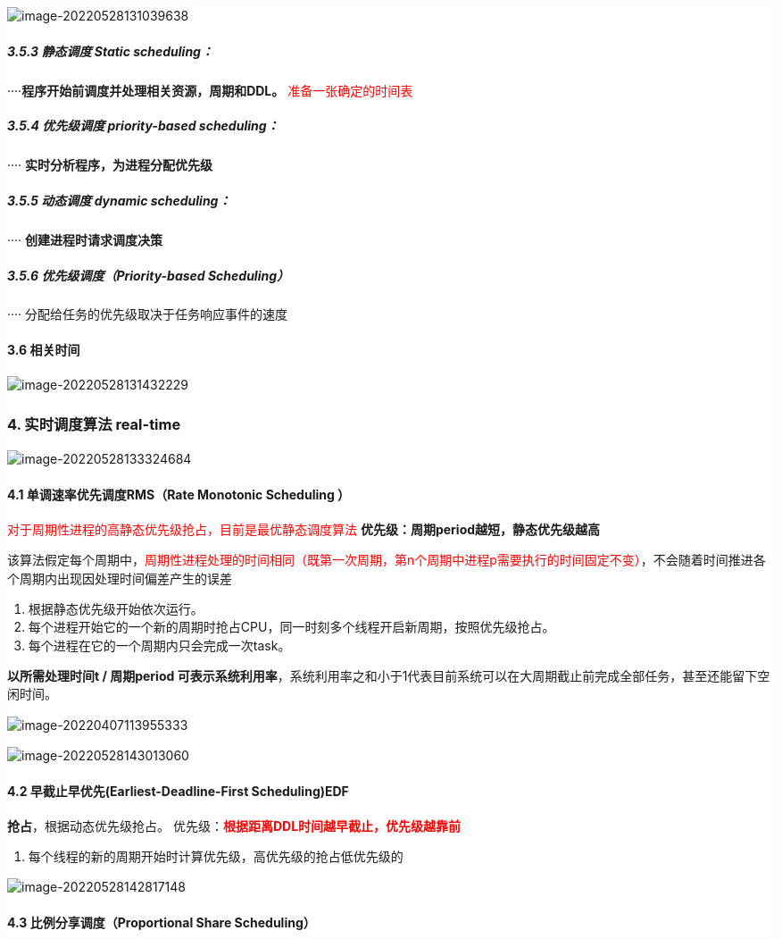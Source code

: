 ![image-20220528131039638](C:\Users\白木-泽\AppData\Roaming\Typora\typora-user-images\image-20220528131039638.png)

##### 3.5.3 静态调度 Static scheduling：
····**程序开始前调度并处理相关资源，周期和DDL。**  <font color='red'>准备一张确定的时间表</font>

##### 3.5.4 优先级调度 priority-based scheduling：
···· **实时分析程序，为进程分配优先级**

##### 3.5.5 动态调度 dynamic scheduling：
···· **创建进程时请求调度决策**

##### 3.5.6 优先级调度（Priority-based Scheduling）

···· 分配给任务的优先级取决于任务响应事件的速度

#### 3.6 相关时间

![image-20220528131432229](C:\Users\白木-泽\AppData\Roaming\Typora\typora-user-images\image-20220528131432229.png)

### 4. 实时调度算法 real-time

![image-20220528133324684](C:\Users\白木-泽\AppData\Roaming\Typora\typora-user-images\image-20220528133324684.png)

#### 4.1 单调速率优先调度RMS（Rate Monotonic Scheduling ）

<font color='red'>对于周期性进程的高静态优先级抢占，目前是最优静态调度算法</font>
**优先级：周期period越短，静态优先级越高**

该算法假定每个周期中，<font color='red'>周期性进程处理的时间相同（既第一次周期，第n个周期中进程p需要执行的时间固定不变）</font>，不会随着时间推进各个周期内出现因处理时间偏差产生的误差

1. 根据静态优先级开始依次运行。
2. 每个进程开始它的一个新的周期时抢占CPU，同一时刻多个线程开启新周期，按照优先级抢占。
3. 每个进程在它的一个周期内只会完成一次task。

**以所需处理时间t / 周期period 可表示系统利用率**，系统利用率之和小于1代表目前系统可以在大周期截止前完成全部任务，甚至还能留下空闲时间。

![image-20220407113955333](C:\Users\白木-泽\AppData\Roaming\Typora\typora-user-images\image-20220407113955333.png)

![image-20220528143013060](C:\Users\白木-泽\AppData\Roaming\Typora\typora-user-images\image-20220528143013060.png)





#### 4.2 早截止早优先(Earliest-Deadline-First Scheduling)EDF

**抢占**，根据动态优先级抢占。
优先级：<font color='red'>**根据距离DDL时间越早截止，优先级越靠前**</font>

1. 每个线程的新的周期开始时计算优先级，高优先级的抢占低优先级的

![image-20220528142817148](C:\Users\白木-泽\AppData\Roaming\Typora\typora-user-images\image-20220528142817148.png)

#### 4.3 比例分享调度（Proportional Share Scheduling）
